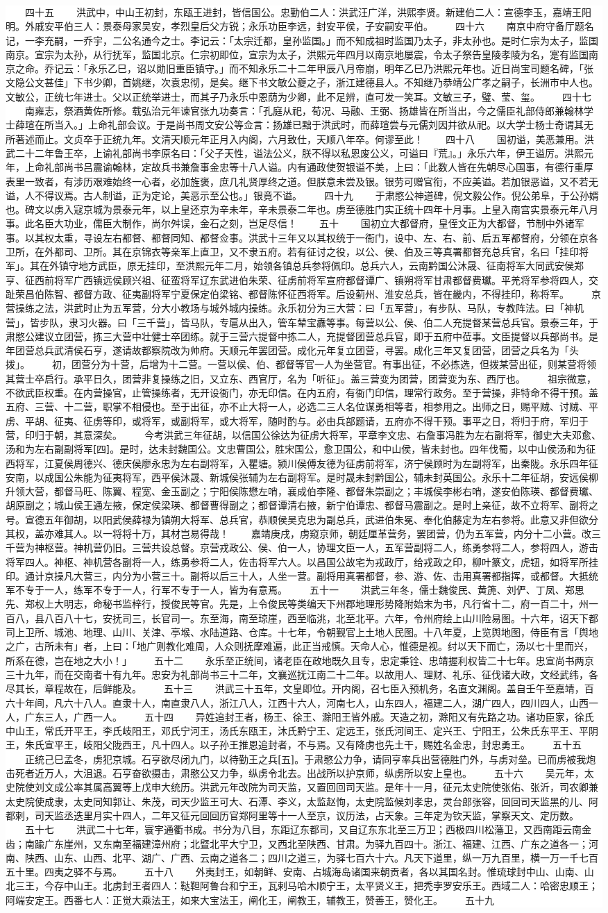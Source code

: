 　　四十五
　　洪武中，中山王初封，东瓯王进封，皆信国公。忠勤伯二人：洪武汪广洋，洪熙李贤。新建伯二人：宣德李玉，嘉靖王阳明。外戚安平伯三人：景泰母家吴安，孝烈皇后父方锐；永乐功臣李远，封安平侯，子安嗣安平伯。
　　四十六
　　南京中府守备厅题名记，一李充嗣，一乔宇，二公名通今之士。李记云：「太宗迁都，皇孙监国。」而不知成祖时监国乃太子，非太孙也。是时仁宗为太子，监国南京。宣宗为太孙，从行抚军，监国北京。仁宗初即位，宣宗为太子，洪熙元年四月以南京地屡震，令太子祭告皇陵孝陵为名，寔有监国南京之命。乔记云：「永乐乙巳，诏以勋旧重臣镇守。」而不知永乐二十二年甲辰八月帝崩，明年乙巳乃洪熙元年也。近日尚宝司题名碑，「张文隐公文甚佳」下书少卿，首姚继，次袁忠彻，是矣。继下书文敏公夔之子，浙江建德县人。不知继乃恭靖公广孝之嗣子，长洲市中人也。文敏公，正统七年进士。父以正统举进士，而其子乃永乐中恩荫为少卿，此不足辨，直可发一笑耳。文敏三子，璧、莹、玺。
　　四十七
　　南雍志，祭酒黄佐所修。载弘治元年谏官张九功奏言：「孔庭从祀，荀况、马融、王弼、扬雄皆在所当出，今之儒臣礼部侍郎兼翰林学士薛瑄在所当入。」上命礼部会议。于是尚书周文安公等佥言：扬雄已黜于洪武时，而薛瑄尝与元儒刘因并欲从祀。以大学士杨士奇谓其无所著述而止。文贞卒于正统九年。文清天顺元年正月入内阁，六月致仕，天顺八年卒。何谬至此！
　　四十八
　　国初谥，美恶兼用。洪武二十二年鲁王卒，上谕礼部尚书李原名曰：「父子天性，谥法公义，朕不得以私恩废公义，可谥曰『荒』。」永乐六年，伊王谥厉。洪熙元年，上命礼部尚书吕震谕翰林，定故兵书兼詹事金忠等十八人谥。内有通政使贺银谥不美，上曰：「此数人皆在先朝尽心国事，有德行重厚表里一致者，有涉历艰难始终一心者，必加旌褒，庶几礼贤厚终之道。但朕意未尝及银。银劳可赠官衔，不应美谥。若加银恶谥，又不若无谥，人不得议焉。古人制谥，正为定论，美恶示至公也。」银竟不谥。
　　四十九
　　于肃愍公神道碑，倪文毅公作。倪公弟阜，于公孙婿也。碑文以虏入寇京城为景泰元年，以上皇还京为辛未年，辛未景泰二年也。虏至德胜门实正统十四年十月事。上皇入南宫实景泰元年八月事。此名臣大功业，儒臣大制作，尚尔舛误，金石之刻，岂足尽信！
　　五十
　　国初立大都督府，皇侄文正为大都督，节制中外诸军事。以其权太重，寻设左右都督、都督同知、都督佥事。洪武十三年又以其权统于一衙门，设中、左、右、前、后五军都督府，分领在京各卫所，在外都司、卫所。其在京锦衣等亲军上直卫，又不隶五府。若有征讨之役，以公、侯、伯及三等真署都督充总兵官，名曰「挂印将军」。其在外镇守地方武臣，原无挂印，至洪熙元年二月，始领各镇总兵参将佩印。总兵六人，云南黔国公沐晟、征南将军大同武安侯郑亨、征西前将军广西镇远侯顾兴祖、征蛮将军辽东武进伯朱荣、征虏前将军宣府都督谭广、镇朔将军甘肃都督费瓛。平羌将军参将四人，交趾荣昌伯陈智、都督方政、征夷副将军宁夏保定伯梁铭、都督陈怀征西将军。后设蓟州、淮安总兵，皆在畿内，不得挂印，称将军。
　　京营操练之法，洪武时止为五军营，分大小教场与城外城内操练。永乐初分为三大营：曰「五军营」，有步队、马队，专教阵法。曰「神机营」，皆步队，隶习火器。曰「三千营」，皆马队，专扈从出入，管车辇宝纛等事。每营以公、侯、伯二人充提督某营总兵官。景泰三年，于肃愍公建议立团营，拣三大营中壮健士卒团练。就于三营六提督中拣二人，充提督团营总兵官，即于五府中莅事。文臣提督以兵部尚书。是年团营总兵武清侯石亨，遂请故都察院改为帅府。天顺元年罢团营。成化元年复立团营，寻罢。成化三年又复团营，团营之兵名为「头拨」。
　　初，团营分为十营，后增为十二营。一营以侯、伯、都督等官一人为坐营官。有事出征，不必拣选，但拨某营出征，则某营将领其营士卒启行。承平日久，团营非复操练之旧，又立东、西官厅，名为「听征」。盖三营变为团营，团营变为东、西厅也。
　　祖宗微意，不欲武臣权重。在内营操官，止管操练者，无开设衙门，亦无印信。在内五府，有衙门印信，理常行政务。至于营操，非特命不得干预。盖五府、三营、十二营，职掌不相侵也。至于出征，亦不止大将一人，必选二三人名位谋勇相等者，相参用之。出师之日，赐平贼、讨贼、平虏、平胡、征夷、征虏等印，或将军，或副将军，或大将军，随时酌与。必由兵部题请，五府亦不得干预。事平之日，将归于府，军归于营，印归于朝，其意深矣。
　　今考洪武三年征胡，以信国公徐达为征虏大将军，平章李文忠、右詹事冯胜为左右副将军，御史大夫邓愈、汤和为左右副副将军[四]。是时，达未封魏国公。文忠曹国公，胜宋国公，愈卫国公，和中山侯，皆未封也。四年伐蜀，以中山侯汤和为征西将军，江夏侯周德兴、德庆侯廖永忠为左右副将军，入瞿塘。颍川侯傅友德为征虏前将军，济宁侯顾时为左副将军，出秦陇。永乐四年征安南，以成国公朱能为征夷将军，西平侯沐晟、新城侯张辅为左右副将军。是时晟未封黔国公，辅未封英国公。永乐十二年征胡，安远侯柳升领大营，都督马旺、陈翼、程宽、金玉副之；宁阳侯陈懋左哨，襄成伯李隆、都督朱崇副之；丰城侯李彬右哨，遂安伯陈瑛、都督费瓛、胡原副之；城山侯王通左掖，保定侯梁瑛、都督曹得副之；都督谭清右掖，新宁伯谭忠、都督马震副之。是时上亲征，故不立将军、副将之号。宣德五年御胡，以阳武侯薛禄为镇朔大将军、总兵官，恭顺侯吴克忠为副总兵，武进伯朱冕、奉化伯藤定为左右参将。此意又非但欲分其权，盖亦难其人。以一将将十万，其材岂易得哉！
　　嘉靖庚戌，虏窥京师，朝廷厘革营务，罢团营，仍为五军营，内分十二小营。改三千营为神枢营。神机营仍旧。三营共设总督。京营戎政公、侯、伯一人，协理文臣一人，五军营副将二人，练勇参将二人，参将四人，游击将军四人。神枢、神机营各副将一人，练勇参将二人，佐击将军六人。以昌国公故宅为戎政厅，给戎政之印，柳叶篆文，虎钮，如将军所挂印。通计京操凡大营三，内分为小营三十。副将以后三十人，人坐一营。副将用真署都督，参、游、佐、击用真署都指挥，或都督。大抵统军不专于一人，练军不专于一人，行军不专于一人，皆为有意焉。
　　五十一
　　洪武三年冬，儒士魏俊民、黄箎、刘俨、丁凤、郑思先、郑权上大明志，命秘书监梓行，授俊民等官。先是，上令俊民等类编天下州郡地理形势降附始末为书，凡行省十二，府一百二十，州一百八，县八百八十七，安抚司三，长官司一。东至海，南至琼崖，西至临洮，北至北平。六年，令州府绘上山川险易图。十六年，诏天下都司上卫所、城池、地理、山川、关津、亭堠、水陆道路、仓库。十七年，令朝觐官上土地人民图。十八年夏，上览舆地图，侍臣有言「舆地之广，古所未有」者，上曰：「地广则教化难周，人众则抚摩难遍，此正当戒慎。天命人心，惟德是视。纣以天下而亡，汤以七十里而兴，所系在德，岂在地之大小！」
　　五十二
　　永乐至正统间，诸老臣在政地既久且专，忠定秉铨、忠靖握利权皆二十七年。忠宣尚书两京三十九年，而在交南者十有九年。忠安为礼部尚书三十二年，文襄巡抚江南二十二年。以故用人、理财、礼乐、征伐诸大政，文经武纬，各尽其长，章程故在，后鲜能及。
　　五十三
　　洪武三十五年，文皇即位。开内阁，召七臣入预机务，名直文渊阁。盖自壬午至嘉靖，百六十年间，凡六十八人。直隶十人，南直隶八人，浙江八人，江西十六人，河南七人，山东四人，福建二人，湖广四人，四川四人，山西一人，广东三人，广西一人。
　　五十四
　　异姓追封王者，杨王、徐王、滁阳王皆外戚。天造之初，滁阳又有先路之功。诸功臣家，徐氏中山王，常氏开平王，李氏岐阳王，邓氏宁河王，汤氏东瓯王，沐氏黔宁王、定远王，张氏河间王、定兴王、宁阳王，公朱氏东平王、平阴王，朱氏宣平王，岐阳父陇西王，凡十四人。以子孙王推恩追封者，不与焉。又有降虏也先土干，赐姓名金忠，封忠勇王。
　　五十五
　　正统己巳孟冬，虏犯京城。石亨欲尽闭九门，以待勤王之兵[五]。于肃愍公力争，请同亨率兵出营德胜门外，与虏对垒。已而虏被我炮击死者近万人，大沮退。石亨奋欲摄击，肃愍公又力争，纵虏令北去。出战所以护京师，纵虏所以安上皇也。
　　五十六
　　吴元年，太史院使刘文成公率其属高翼等上戊申大统历。洪武元年改院为司天监，又置回回司天监。是年十一月，征元太史院使张佑、张沂，司农卿兼太史院使成隶，太史同知郭让、朱茂，司天少监王可大、石潭、李义，太监赵恂，太史院监候刘孝忠，灵台郎张容，回回司天监黑的儿、阿都剌，司天监丞迭里月实十四人，二年又征元回回历官郑阿里等十一人至京，议历法，占天象。三年定为钦天监，掌察天文、定历数。
　　五十七
　　洪武二十七年，寰宇通衢书成。书分为八目，东距辽东都司，又自辽东东北至三万卫；西极四川松藩卫，又西南距云南金齿；南踰广东崖州，又东南至福建漳州府；北暨北平大宁卫，又西北至陕西、甘肃。为驿九百四十。浙江、福建、江西、广东之道各一；河南、陕西、山东、山西、北平、湖广、广西、云南之道各二；四川之道三，为驿七百六十六。凡天下道里，纵一万九百里，横一万一千七百五十里。四夷之驿不与焉。
　　五十八
　　外夷封王，如朝鲜、安南、占城海岛诸国来朝贡者，各以其国名封。惟琉球封中山、山南、山北三王，今存中山王。北虏封王者四人：鞑靼阿鲁台和宁王，瓦剌马哈木顺宁王，太平贤义王，把秃孛罗安乐王。西域二人：哈密忠顺王；阿端安定王。西番七人：正觉大乘法王，如来大宝法王，阐化王，阐教王，辅教王，赞善王，赞化王。
　　五十九